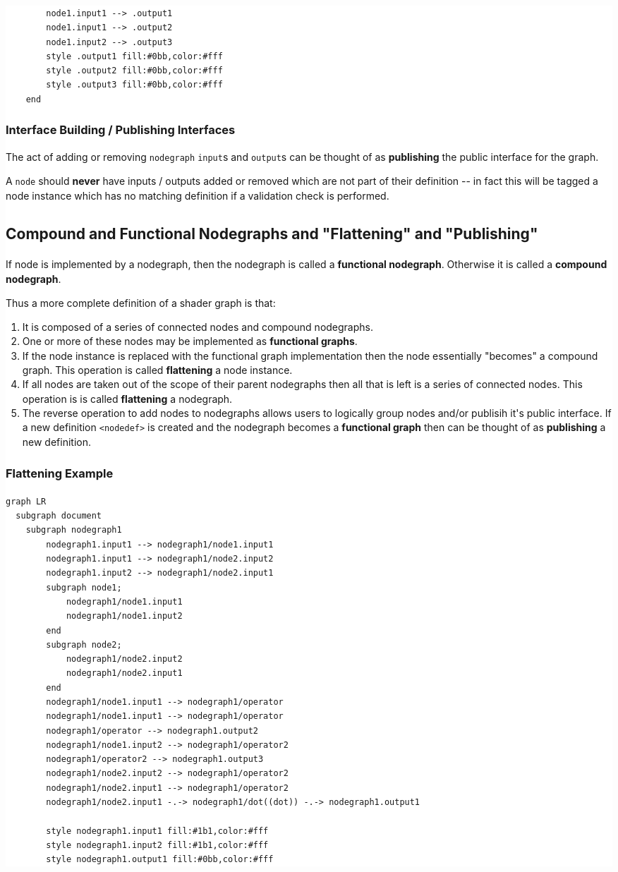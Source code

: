 ```mermaid
        node1.input1 --> .output1 
        node1.input1 --> .output2
        node1.input2 --> .output3
        style .output1 fill:#0bb,color:#fff
        style .output2 fill:#0bb,color:#fff
        style .output3 fill:#0bb,color:#fff
    end
```
### Interface Building / Publishing Interfaces

The act of adding or removing `nodegraph` `input`s and `output`s can be thought of as **publishing** the public interface for the graph. 

A `node` should **never** have inputs / outputs added or removed which are not part of their definition -- in fact this will be tagged a node instance which has no matching definition if a validation check is performed. 

## Compound and Functional Nodegraphs and "Flattening" and "Publishing"

If node is implemented by a nodegraph, then the nodegraph is called a **functional nodegraph**. Otherwise it is called a **compound nodegraph**.

Thus a more complete definition of a shader graph is that:
1. It is composed of a series of connected nodes and compound nodegraphs.
2. One or more of these nodes may be implemented as  **functional graphs**. 
3. If the node instance is replaced with the functional graph implementation then the node essentially "becomes" a compound graph. This operation is called **flattening** a node instance.
4. If all nodes are taken out of the scope of their parent nodegraphs then all that is left is a series of connected nodes. This operation is is called **flattening** a nodegraph.
5. The reverse operation to add nodes to nodegraphs allows users to logically group nodes and/or publisih it's public interface. 
If a new definition `<nodedef>` is created and the nodegraph becomes a **functional graph** then can be thought of as  **publishing** a new definition.

### Flattening Example
```mermaid
graph LR
  subgraph document
    subgraph nodegraph1
        nodegraph1.input1 --> nodegraph1/node1.input1
        nodegraph1.input1 --> nodegraph1/node2.input2
        nodegraph1.input2 --> nodegraph1/node2.input1
        subgraph node1;
            nodegraph1/node1.input1
            nodegraph1/node1.input2
        end
        subgraph node2;
            nodegraph1/node2.input2
            nodegraph1/node2.input1
        end
        nodegraph1/node1.input1 --> nodegraph1/operator 
        nodegraph1/node1.input1 --> nodegraph1/operator 
        nodegraph1/operator --> nodegraph1.output2
        nodegraph1/node1.input2 --> nodegraph1/operator2
        nodegraph1/operator2 --> nodegraph1.output3
        nodegraph1/node2.input2 --> nodegraph1/operator2 
        nodegraph1/node2.input1 --> nodegraph1/operator2
        nodegraph1/node2.input1 -.-> nodegraph1/dot((dot)) -.-> nodegraph1.output1

        style nodegraph1.input1 fill:#1b1,color:#fff 
        style nodegraph1.input2 fill:#1b1,color:#fff 
        style nodegraph1.output1 fill:#0bb,color:#fff
```
